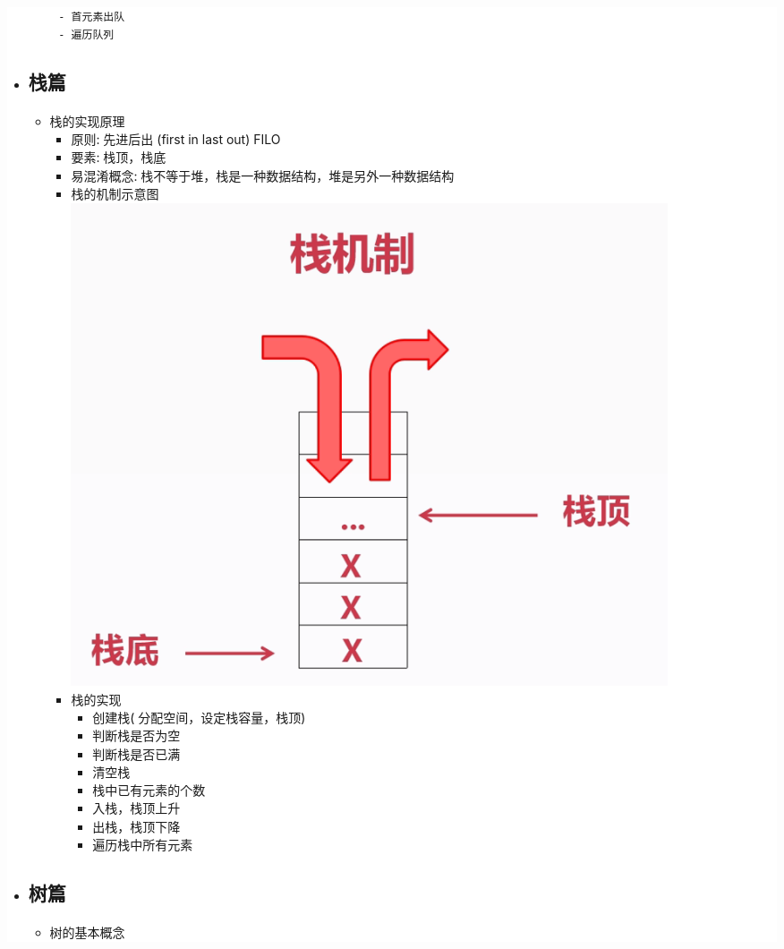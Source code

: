             - 首元素出队
            - 遍历队列

- ## 栈篇
    + 栈的实现原理
        * 原则: 先进后出 (first in last out) FILO
        * 要素: 栈顶，栈底
        * 易混淆概念: 栈不等于堆，栈是一种数据结构，堆是另外一种数据结构  
        * 栈的机制示意图  
            ![](image/stack.png)
        * 栈的实现
            - 创建栈( 分配空间，设定栈容量，栈顶)
            - 判断栈是否为空
            - 判断栈是否已满
            - 清空栈
            - 栈中已有元素的个数
            - 入栈，栈顶上升
            - 出栈，栈顶下降
            - 遍历栈中所有元素
- ## 树篇
    + 树的基本概念  